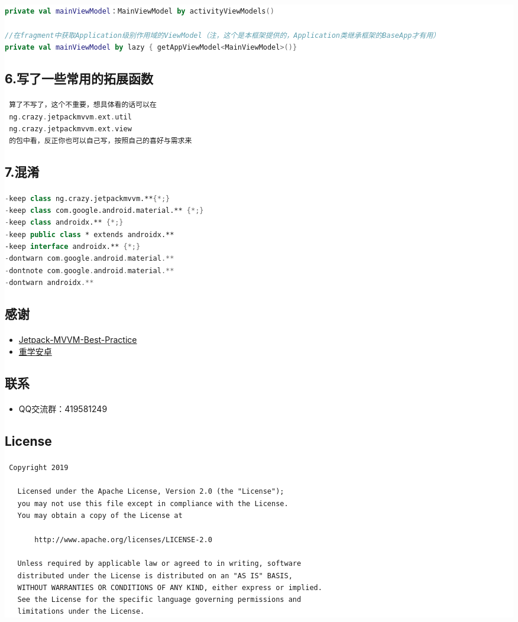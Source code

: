 ``` kotlin
private val mainViewModel：MainViewModel by activityViewModels()

//在fragment中获取Application级别作用域的ViewModel（注，这个是本框架提供的，Application类继承框架的BaseApp才有用）
private val mainViewModel by lazy { getAppViewModel<MainViewModel>()}
```
## 6.写了一些常用的拓展函数
``` kotlin
 算了不写了，这个不重要，想具体看的话可以在
 ng.crazy.jetpackmvvm.ext.util
 ng.crazy.jetpackmvvm.ext.view
 的包中看，反正你也可以自己写，按照自己的喜好与需求来
```

## 7.混淆

``` kotlin 
-keep class ng.crazy.jetpackmvvm.**{*;}
-keep class com.google.android.material.** {*;}
-keep class androidx.** {*;}
-keep public class * extends androidx.**
-keep interface androidx.** {*;}
-dontwarn com.google.android.material.**
-dontnote com.google.android.material.**
-dontwarn androidx.**
```


## 感谢
- [Jetpack-MVVM-Best-Practice](https://github.com/KunMinX/Jetpack-MVVM-Best-Practice)
- [重学安卓](https://xiaozhuanlan.com/kunminx?rel=8184827882)

## 联系
- QQ交流群：419581249

## License
``` license
 Copyright 2019
  
   Licensed under the Apache License, Version 2.0 (the "License");
   you may not use this file except in compliance with the License.
   You may obtain a copy of the License at 
 
       http://www.apache.org/licenses/LICENSE-2.0 

   Unless required by applicable law or agreed to in writing, software
   distributed under the License is distributed on an "AS IS" BASIS,
   WITHOUT WARRANTIES OR CONDITIONS OF ANY KIND, either express or implied.
   See the License for the specific language governing permissions and
   limitations under the License.
```

